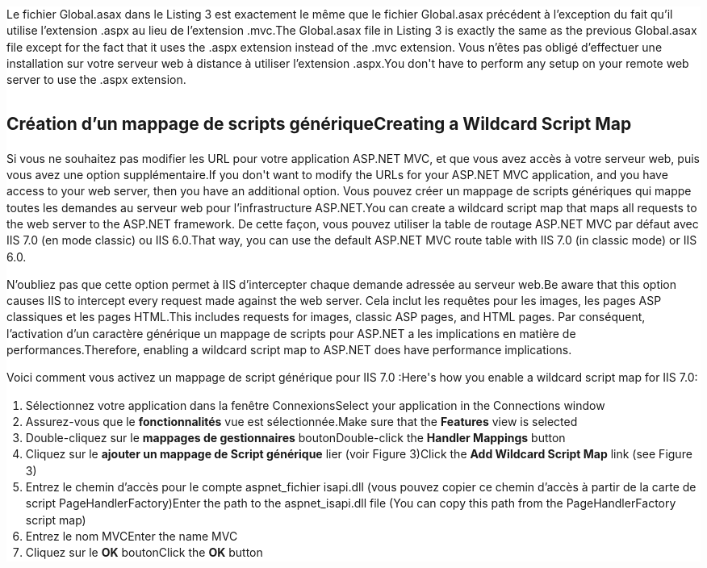 <span data-ttu-id="74d0e-212">Le fichier Global.asax dans le Listing 3 est exactement le même que le fichier Global.asax précédent à l’exception du fait qu’il utilise l’extension .aspx au lieu de l’extension .mvc.</span><span class="sxs-lookup"><span data-stu-id="74d0e-212">The Global.asax file in Listing 3 is exactly the same as the previous Global.asax file except for the fact that it uses the .aspx extension instead of the .mvc extension.</span></span> <span data-ttu-id="74d0e-213">Vous n’êtes pas obligé d’effectuer une installation sur votre serveur web à distance à utiliser l’extension .aspx.</span><span class="sxs-lookup"><span data-stu-id="74d0e-213">You don't have to perform any setup on your remote web server to use the .aspx extension.</span></span>

## <a name="creating-a-wildcard-script-map"></a><span data-ttu-id="74d0e-214">Création d’un mappage de scripts générique</span><span class="sxs-lookup"><span data-stu-id="74d0e-214">Creating a Wildcard Script Map</span></span>

<span data-ttu-id="74d0e-215">Si vous ne souhaitez pas modifier les URL pour votre application ASP.NET MVC, et que vous avez accès à votre serveur web, puis vous avez une option supplémentaire.</span><span class="sxs-lookup"><span data-stu-id="74d0e-215">If you don't want to modify the URLs for your ASP.NET MVC application, and you have access to your web server, then you have an additional option.</span></span> <span data-ttu-id="74d0e-216">Vous pouvez créer un mappage de scripts génériques qui mappe toutes les demandes au serveur web pour l’infrastructure ASP.NET.</span><span class="sxs-lookup"><span data-stu-id="74d0e-216">You can create a wildcard script map that maps all requests to the web server to the ASP.NET framework.</span></span> <span data-ttu-id="74d0e-217">De cette façon, vous pouvez utiliser la table de routage ASP.NET MVC par défaut avec IIS 7.0 (en mode classic) ou IIS 6.0.</span><span class="sxs-lookup"><span data-stu-id="74d0e-217">That way, you can use the default ASP.NET MVC route table with IIS 7.0 (in classic mode) or IIS 6.0.</span></span>

<span data-ttu-id="74d0e-218">N’oubliez pas que cette option permet à IIS d’intercepter chaque demande adressée au serveur web.</span><span class="sxs-lookup"><span data-stu-id="74d0e-218">Be aware that this option causes IIS to intercept every request made against the web server.</span></span> <span data-ttu-id="74d0e-219">Cela inclut les requêtes pour les images, les pages ASP classiques et les pages HTML.</span><span class="sxs-lookup"><span data-stu-id="74d0e-219">This includes requests for images, classic ASP pages, and HTML pages.</span></span> <span data-ttu-id="74d0e-220">Par conséquent, l’activation d’un caractère générique un mappage de scripts pour ASP.NET a les implications en matière de performances.</span><span class="sxs-lookup"><span data-stu-id="74d0e-220">Therefore, enabling a wildcard script map to ASP.NET does have performance implications.</span></span>

<span data-ttu-id="74d0e-221">Voici comment vous activez un mappage de script générique pour IIS 7.0 :</span><span class="sxs-lookup"><span data-stu-id="74d0e-221">Here's how you enable a wildcard script map for IIS 7.0:</span></span>

1. <span data-ttu-id="74d0e-222">Sélectionnez votre application dans la fenêtre Connexions</span><span class="sxs-lookup"><span data-stu-id="74d0e-222">Select your application in the Connections window</span></span>
2. <span data-ttu-id="74d0e-223">Assurez-vous que le **fonctionnalités** vue est sélectionnée.</span><span class="sxs-lookup"><span data-stu-id="74d0e-223">Make sure that the **Features** view is selected</span></span>
3. <span data-ttu-id="74d0e-224">Double-cliquez sur le **mappages de gestionnaires** bouton</span><span class="sxs-lookup"><span data-stu-id="74d0e-224">Double-click the **Handler Mappings** button</span></span>
4. <span data-ttu-id="74d0e-225">Cliquez sur le **ajouter un mappage de Script générique** lier (voir Figure 3)</span><span class="sxs-lookup"><span data-stu-id="74d0e-225">Click the **Add Wildcard Script Map** link (see Figure 3)</span></span>
5. <span data-ttu-id="74d0e-226">Entrez le chemin d’accès pour le compte aspnet\_fichier isapi.dll (vous pouvez copier ce chemin d’accès à partir de la carte de script PageHandlerFactory)</span><span class="sxs-lookup"><span data-stu-id="74d0e-226">Enter the path to the aspnet\_isapi.dll file (You can copy this path from the PageHandlerFactory script map)</span></span>
6. <span data-ttu-id="74d0e-227">Entrez le nom MVC</span><span class="sxs-lookup"><span data-stu-id="74d0e-227">Enter the name MVC</span></span>
7. <span data-ttu-id="74d0e-228">Cliquez sur le **OK** bouton</span><span class="sxs-lookup"><span data-stu-id="74d0e-228">Click the **OK** button</span></span>
